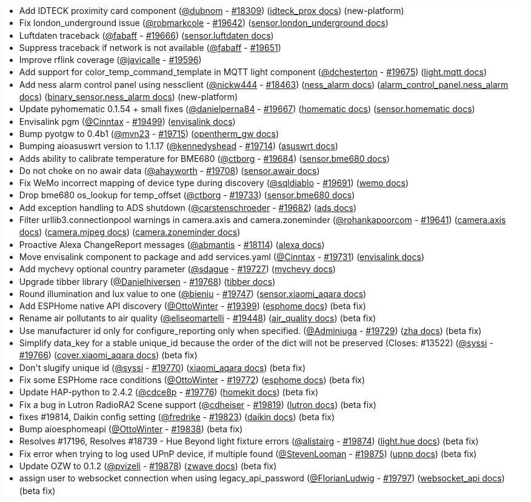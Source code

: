 - Add IDTECK proximity card component ([@dubnom] - [#18309]) ([idteck_prox docs]) (new-platform)
- Fix london_underground issue ([@robmarkcole] - [#19642]) ([sensor.london_underground docs])
- Luftdaten traceback ([@fabaff] - [#19666]) ([sensor.luftdaten docs])
- Suppress traceback if network is not available ([@fabaff] - [#19651])
- Improve rflink coverage ([@javicalle] - [#19596])
- Add support for color_temp_command_template in MQTT light component ([@dchesterton] - [#19675]) ([light.mqtt docs])
- Add ness alarm control panel using nessclient ([@nickw444] - [#18463]) ([ness_alarm docs]) ([alarm_control_panel.ness_alarm docs]) ([binary_sensor.ness_alarm docs]) (new-platform)
- Update pyhomematic 0.1.54 + small fixes ([@danielperna84] - [#19667]) ([homematic docs]) ([sensor.homematic docs])
- Envisalink pgm ([@Cinntax] - [#19499]) ([envisalink docs])
- Bump pyotgw to 0.4b1 ([@mvn23] - [#19715]) ([opentherm_gw docs])
- Bumping aioasuswrt version to 1.1.17 ([@kennedyshead] - [#19714]) ([asuswrt docs])
- Adds ability to calibrate temperature for BME680 ([@ctborg] - [#19684]) ([sensor.bme680 docs])
- Do not choke on no awair data ([@ahayworth] - [#19708]) ([sensor.awair docs])
- Fix WeMo incorrect mapping of device type during discovery ([@sqldiablo] - [#19691]) ([wemo docs])
- Drop bme680 os_lookup for temp_offset ([@ctborg] - [#19733]) ([sensor.bme680 docs])
- Add exception handling to ADS shutdown ([@carstenschroeder] - [#19682]) ([ads docs])
- Filter urllib3.connectionpool warnings in camera.axis and camera.zoneminder ([@rohankapoorcom] - [#19641]) ([camera.axis docs]) ([camera.mjpeg docs]) ([camera.zoneminder docs])
- Proactive Alexa ChangeReport messages ([@abmantis] - [#18114]) ([alexa docs])
- Move envisalink component to package and add services.yaml ([@Cinntax] - [#19731]) ([envisalink docs])
- Add mychevy optional country parameter ([@sdague] - [#19727]) ([mychevy docs])
- Upgrade tibber library ([@Danielhiversen] - [#19768]) ([tibber docs])
- Round illumination and lux value to one ([@bieniu] - [#19747]) ([sensor.xiaomi_aqara docs])
- Add ESPHome native API discovery ([@OttoWinter] - [#19399]) ([esphome docs]) (beta fix)
- Rename air pollutants to air quality ([@eliseomartelli] - [#19448]) ([air_quality docs]) (beta fix)
- Use manufacturer id only for configure_reporting only when specified. ([@Adminiuga] - [#19729]) ([zha docs]) (beta fix)
- Simplify data_key for a stable unique_id because the order of the dict will not be preserved (Closes: #13522) ([@syssi] - [#19766]) ([cover.xiaomi_aqara docs]) (beta fix)
- Don't slugify unique id ([@syssi] - [#19770]) ([xiaomi_aqara docs]) (beta fix)
- Fix some ESPHome race conditions ([@OttoWinter] - [#19772]) ([esphome docs]) (beta fix)
- Update HAP-python to 2.4.2 ([@cdce8p] - [#19776]) ([homekit docs]) (beta fix)
- Fix a bug in Lutron RadioRA2 Scene support ([@cdheiser] - [#19819]) ([lutron docs]) (beta fix)
- fixes #19814, Daikin config setting ([@fredrike] - [#19823]) ([daikin docs]) (beta fix)
- Bump aioesphomeapi ([@OttoWinter] - [#19838]) (beta fix)
- Resolves #17196, Resolves #18739 - Hue Beyond light fixture errors ([@alistairg] - [#19874]) ([light.hue docs]) (beta fix)
- Fix error when trying to log used UPnP device, if multiple found ([@StevenLooman] - [#19875]) ([upnp docs]) (beta fix)
- Update OZW to 0.1.2 ([@pvizeli] - [#19878]) ([zwave docs]) (beta fix)
- assign user to websocket connection when using legacy_api_password ([@FlorianLudwig] - [#19797]) ([websocket_api docs]) (beta fix)

[#16576]: https://github.com/home-assistant/home-assistant/pull/16576
[#17262]: https://github.com/home-assistant/home-assistant/pull/17262
[#17618]: https://github.com/home-assistant/home-assistant/pull/17618
[#18034]: https://github.com/home-assistant/home-assistant/pull/18034
[#18114]: https://github.com/home-assistant/home-assistant/pull/18114
[#18309]: https://github.com/home-assistant/home-assistant/pull/18309
[#18311]: https://github.com/home-assistant/home-assistant/pull/18311
[#18330]: https://github.com/home-assistant/home-assistant/pull/18330
[#18333]: https://github.com/home-assistant/home-assistant/pull/18333
[#18449]: https://github.com/home-assistant/home-assistant/pull/18449
[#18463]: https://github.com/home-assistant/home-assistant/pull/18463
[#18471]: https://github.com/home-assistant/home-assistant/pull/18471
[#18472]: https://github.com/home-assistant/home-assistant/pull/18472
[#18477]: https://github.com/home-assistant/home-assistant/pull/18477
[#18496]: https://github.com/home-assistant/home-assistant/pull/18496
[#18539]: https://github.com/home-assistant/home-assistant/pull/18539
[#18551]: https://github.com/home-assistant/home-assistant/pull/18551
[#18565]: https://github.com/home-assistant/home-assistant/pull/18565
[#18610]: https://github.com/home-assistant/home-assistant/pull/18610
[#18621]: https://github.com/home-assistant/home-assistant/pull/18621
[#18634]: https://github.com/home-assistant/home-assistant/pull/18634
[#18707]: https://github.com/home-assistant/home-assistant/pull/18707
[#18750]: https://github.com/home-assistant/home-assistant/pull/18750
[#18758]: https://github.com/home-assistant/home-assistant/pull/18758
[#18816]: https://github.com/home-assistant/home-assistant/pull/18816
[#18846]: https://github.com/home-assistant/home-assistant/pull/18846
[#18916]: https://github.com/home-assistant/home-assistant/pull/18916
[#18946]: https://github.com/home-assistant/home-assistant/pull/18946
[#18965]: https://github.com/home-assistant/home-assistant/pull/18965
[#19006]: https://github.com/home-assistant/home-assistant/pull/19006
[#19012]: https://github.com/home-assistant/home-assistant/pull/19012
[#19013]: https://github.com/home-assistant/home-assistant/pull/19013
[#19014]: https://github.com/home-assistant/home-assistant/pull/19014
[#19018]: https://github.com/home-assistant/home-assistant/pull/19018
[#19041]: https://github.com/home-assistant/home-assistant/pull/19041

[#19730]: https://github.com/home-assistant/home-assistant/pull/19730
[#19929]: https://github.com/home-assistant/home-assistant/pull/19929
[#19946]: https://github.com/home-assistant/home-assistant/pull/19946
[@Adminiuga]: https://github.com/Adminiuga
[@balloob]: https://github.com/balloob
[@dmulcahey]: https://github.com/dmulcahey
[zha docs]: /integrations/zha/
[#19050]: https://github.com/home-assistant/home-assistant/pull/19050
[#19071]: https://github.com/home-assistant/home-assistant/pull/19071
[#19078]: https://github.com/home-assistant/home-assistant/pull/19078
[#19080]: https://github.com/home-assistant/home-assistant/pull/19080
[#19090]: https://github.com/home-assistant/home-assistant/pull/19090
[#19095]: https://github.com/home-assistant/home-assistant/pull/19095
[#19099]: https://github.com/home-assistant/home-assistant/pull/19099
[#19104]: https://github.com/home-assistant/home-assistant/pull/19104
[#19107]: https://github.com/home-assistant/home-assistant/pull/19107
[#19112]: https://github.com/home-assistant/home-assistant/pull/19112
[#19113]: https://github.com/home-assistant/home-assistant/pull/19113
[#19117]: https://github.com/home-assistant/home-assistant/pull/19117
[#19121]: https://github.com/home-assistant/home-assistant/pull/19121
[#19124]: https://github.com/home-assistant/home-assistant/pull/19124
[#19129]: https://github.com/home-assistant/home-assistant/pull/19129
[#19130]: https://github.com/home-assistant/home-assistant/pull/19130
[#19139]: https://github.com/home-assistant/home-assistant/pull/19139
[#19140]: https://github.com/home-assistant/home-assistant/pull/19140
[#19142]: https://github.com/home-assistant/home-assistant/pull/19142
[#19149]: https://github.com/home-assistant/home-assistant/pull/19149
[#19150]: https://github.com/home-assistant/home-assistant/pull/19150
[#19151]: https://github.com/home-assistant/home-assistant/pull/19151
[#19152]: https://github.com/home-assistant/home-assistant/pull/19152
[#19171]: https://github.com/home-assistant/home-assistant/pull/19171
[#19177]: https://github.com/home-assistant/home-assistant/pull/19177
[#19180]: https://github.com/home-assistant/home-assistant/pull/19180
[#19182]: https://github.com/home-assistant/home-assistant/pull/19182
[#19183]: https://github.com/home-assistant/home-assistant/pull/19183
[#19186]: https://github.com/home-assistant/home-assistant/pull/19186
[#19187]: https://github.com/home-assistant/home-assistant/pull/19187
[#19192]: https://github.com/home-assistant/home-assistant/pull/19192
[#19195]: https://github.com/home-assistant/home-assistant/pull/19195
[#19197]: https://github.com/home-assistant/home-assistant/pull/19197
[#19202]: https://github.com/home-assistant/home-assistant/pull/19202
[#19208]: https://github.com/home-assistant/home-assistant/pull/19208
[#19213]: https://github.com/home-assistant/home-assistant/pull/19213
[#19242]: https://github.com/home-assistant/home-assistant/pull/19242
[#19244]: https://github.com/home-assistant/home-assistant/pull/19244
[#19245]: https://github.com/home-assistant/home-assistant/pull/19245
[#19247]: https://github.com/home-assistant/home-assistant/pull/19247
[#19248]: https://github.com/home-assistant/home-assistant/pull/19248
[#19249]: https://github.com/home-assistant/home-assistant/pull/19249
[#19259]: https://github.com/home-assistant/home-assistant/pull/19259
[#19265]: https://github.com/home-assistant/home-assistant/pull/19265
[#19266]: https://github.com/home-assistant/home-assistant/pull/19266
[#19267]: https://github.com/home-assistant/home-assistant/pull/19267
[#19276]: https://github.com/home-assistant/home-assistant/pull/19276
[#19277]: https://github.com/home-assistant/home-assistant/pull/19277
[#19295]: https://github.com/home-assistant/home-assistant/pull/19295
[#19297]: https://github.com/home-assistant/home-assistant/pull/19297
[#19308]: https://github.com/home-assistant/home-assistant/pull/19308
[#19309]: https://github.com/home-assistant/home-assistant/pull/19309
[#19310]: https://github.com/home-assistant/home-assistant/pull/19310
[#19314]: https://github.com/home-assistant/home-assistant/pull/19314
[#19315]: https://github.com/home-assistant/home-assistant/pull/19315
[#19316]: https://github.com/home-assistant/home-assistant/pull/19316
[#19318]: https://github.com/home-assistant/home-assistant/pull/19318
[#19327]: https://github.com/home-assistant/home-assistant/pull/19327
[#19328]: https://github.com/home-assistant/home-assistant/pull/19328
[#19331]: https://github.com/home-assistant/home-assistant/pull/19331
[#19332]: https://github.com/home-assistant/home-assistant/pull/19332
[#19333]: https://github.com/home-assistant/home-assistant/pull/19333
[#19334]: https://github.com/home-assistant/home-assistant/pull/19334
[#19336]: https://github.com/home-assistant/home-assistant/pull/19336
[#19337]: https://github.com/home-assistant/home-assistant/pull/19337
[#19338]: https://github.com/home-assistant/home-assistant/pull/19338
[#19341]: https://github.com/home-assistant/home-assistant/pull/19341
[#19348]: https://github.com/home-assistant/home-assistant/pull/19348
[#19349]: https://github.com/home-assistant/home-assistant/pull/19349
[#19357]: https://github.com/home-assistant/home-assistant/pull/19357
[#19358]: https://github.com/home-assistant/home-assistant/pull/19358
[#19363]: https://github.com/home-assistant/home-assistant/pull/19363
[#19365]: https://github.com/home-assistant/home-assistant/pull/19365
[#19368]: https://github.com/home-assistant/home-assistant/pull/19368
[#19369]: https://github.com/home-assistant/home-assistant/pull/19369
[#19370]: https://github.com/home-assistant/home-assistant/pull/19370
[#19371]: https://github.com/home-assistant/home-assistant/pull/19371
[#19372]: https://github.com/home-assistant/home-assistant/pull/19372
[#19373]: https://github.com/home-assistant/home-assistant/pull/19373
[#19374]: https://github.com/home-assistant/home-assistant/pull/19374
[#19375]: https://github.com/home-assistant/home-assistant/pull/19375
[#19376]: https://github.com/home-assistant/home-assistant/pull/19376
[#19377]: https://github.com/home-assistant/home-assistant/pull/19377
[#19378]: https://github.com/home-assistant/home-assistant/pull/19378
[#19379]: https://github.com/home-assistant/home-assistant/pull/19379
[#19381]: https://github.com/home-assistant/home-assistant/pull/19381
[#19382]: https://github.com/home-assistant/home-assistant/pull/19382
[#19383]: https://github.com/home-assistant/home-assistant/pull/19383
[#19384]: https://github.com/home-assistant/home-assistant/pull/19384
[#19385]: https://github.com/home-assistant/home-assistant/pull/19385
[#19386]: https://github.com/home-assistant/home-assistant/pull/19386
[#19387]: https://github.com/home-assistant/home-assistant/pull/19387
[#19388]: https://github.com/home-assistant/home-assistant/pull/19388
[#19389]: https://github.com/home-assistant/home-assistant/pull/19389
[#19390]: https://github.com/home-assistant/home-assistant/pull/19390
[#19392]: https://github.com/home-assistant/home-assistant/pull/19392
[#19394]: https://github.com/home-assistant/home-assistant/pull/19394
[#19398]: https://github.com/home-assistant/home-assistant/pull/19398
[#19399]: https://github.com/home-assistant/home-assistant/pull/19399
[#19400]: https://github.com/home-assistant/home-assistant/pull/19400
[#19401]: https://github.com/home-assistant/home-assistant/pull/19401
[#19404]: https://github.com/home-assistant/home-assistant/pull/19404
[#19414]: https://github.com/home-assistant/home-assistant/pull/19414
[#19419]: https://github.com/home-assistant/home-assistant/pull/19419
[#19425]: https://github.com/home-assistant/home-assistant/pull/19425
[#19427]: https://github.com/home-assistant/home-assistant/pull/19427
[#19428]: https://github.com/home-assistant/home-assistant/pull/19428
[#19429]: https://github.com/home-assistant/home-assistant/pull/19429
[#19433]: https://github.com/home-assistant/home-assistant/pull/19433
[#19436]: https://github.com/home-assistant/home-assistant/pull/19436
[#19444]: https://github.com/home-assistant/home-assistant/pull/19444
[#19448]: https://github.com/home-assistant/home-assistant/pull/19448
[#19449]: https://github.com/home-assistant/home-assistant/pull/19449
[#19456]: https://github.com/home-assistant/home-assistant/pull/19456
[#19463]: https://github.com/home-assistant/home-assistant/pull/19463
[#19470]: https://github.com/home-assistant/home-assistant/pull/19470
[#19471]: https://github.com/home-assistant/home-assistant/pull/19471
[#19475]: https://github.com/home-assistant/home-assistant/pull/19475
[#19476]: https://github.com/home-assistant/home-assistant/pull/19476
[#19480]: https://github.com/home-assistant/home-assistant/pull/19480
[#19481]: https://github.com/home-assistant/home-assistant/pull/19481
[#19490]: https://github.com/home-assistant/home-assistant/pull/19490
[#19491]: https://github.com/home-assistant/home-assistant/pull/19491
[#19492]: https://github.com/home-assistant/home-assistant/pull/19492
[#19493]: https://github.com/home-assistant/home-assistant/pull/19493
[#19495]: https://github.com/home-assistant/home-assistant/pull/19495
[#19498]: https://github.com/home-assistant/home-assistant/pull/19498
[#19499]: https://github.com/home-assistant/home-assistant/pull/19499
[#19501]: https://github.com/home-assistant/home-assistant/pull/19501
[#19502]: https://github.com/home-assistant/home-assistant/pull/19502
[#19510]: https://github.com/home-assistant/home-assistant/pull/19510
[#19511]: https://github.com/home-assistant/home-assistant/pull/19511
[#19515]: https://github.com/home-assistant/home-assistant/pull/19515
[#19516]: https://github.com/home-assistant/home-assistant/pull/19516
[#19518]: https://github.com/home-assistant/home-assistant/pull/19518
[#19519]: https://github.com/home-assistant/home-assistant/pull/19519
[#19524]: https://github.com/home-assistant/home-assistant/pull/19524
[#19531]: https://github.com/home-assistant/home-assistant/pull/19531
[#19535]: https://github.com/home-assistant/home-assistant/pull/19535
[#19536]: https://github.com/home-assistant/home-assistant/pull/19536
[#19538]: https://github.com/home-assistant/home-assistant/pull/19538
[#19539]: https://github.com/home-assistant/home-assistant/pull/19539
[#19546]: https://github.com/home-assistant/home-assistant/pull/19546
[#19549]: https://github.com/home-assistant/home-assistant/pull/19549
[#19551]: https://github.com/home-assistant/home-assistant/pull/19551
[#19557]: https://github.com/home-assistant/home-assistant/pull/19557
[#19563]: https://github.com/home-assistant/home-assistant/pull/19563
[#19570]: https://github.com/home-assistant/home-assistant/pull/19570
[#19573]: https://github.com/home-assistant/home-assistant/pull/19573
[#19574]: https://github.com/home-assistant/home-assistant/pull/19574
[#19575]: https://github.com/home-assistant/home-assistant/pull/19575
[#19577]: https://github.com/home-assistant/home-assistant/pull/19577
[#19578]: https://github.com/home-assistant/home-assistant/pull/19578
[#19579]: https://github.com/home-assistant/home-assistant/pull/19579
[#19580]: https://github.com/home-assistant/home-assistant/pull/19580
[#19581]: https://github.com/home-assistant/home-assistant/pull/19581
[#19582]: https://github.com/home-assistant/home-assistant/pull/19582
[#19583]: https://github.com/home-assistant/home-assistant/pull/19583
[#19584]: https://github.com/home-assistant/home-assistant/pull/19584
[#19593]: https://github.com/home-assistant/home-assistant/pull/19593
[#19595]: https://github.com/home-assistant/home-assistant/pull/19595
[#19596]: https://github.com/home-assistant/home-assistant/pull/19596
[#19601]: https://github.com/home-assistant/home-assistant/pull/19601
[#19603]: https://github.com/home-assistant/home-assistant/pull/19603
[#19608]: https://github.com/home-assistant/home-assistant/pull/19608
[#19614]: https://github.com/home-assistant/home-assistant/pull/19614
[#19615]: https://github.com/home-assistant/home-assistant/pull/19615
[#19618]: https://github.com/home-assistant/home-assistant/pull/19618
[#19620]: https://github.com/home-assistant/home-assistant/pull/19620
[#19626]: https://github.com/home-assistant/home-assistant/pull/19626
[#19629]: https://github.com/home-assistant/home-assistant/pull/19629
[#19634]: https://github.com/home-assistant/home-assistant/pull/19634
[#19635]: https://github.com/home-assistant/home-assistant/pull/19635
[#19636]: https://github.com/home-assistant/home-assistant/pull/19636
[#19638]: https://github.com/home-assistant/home-assistant/pull/19638
[#19640]: https://github.com/home-assistant/home-assistant/pull/19640
[#19641]: https://github.com/home-assistant/home-assistant/pull/19641
[#19642]: https://github.com/home-assistant/home-assistant/pull/19642
[#19644]: https://github.com/home-assistant/home-assistant/pull/19644
[#19651]: https://github.com/home-assistant/home-assistant/pull/19651
[#19654]: https://github.com/home-assistant/home-assistant/pull/19654
[#19656]: https://github.com/home-assistant/home-assistant/pull/19656
[#19659]: https://github.com/home-assistant/home-assistant/pull/19659
[#19662]: https://github.com/home-assistant/home-assistant/pull/19662
[#19663]: https://github.com/home-assistant/home-assistant/pull/19663
[#19666]: https://github.com/home-assistant/home-assistant/pull/19666
[#19667]: https://github.com/home-assistant/home-assistant/pull/19667
[#19675]: https://github.com/home-assistant/home-assistant/pull/19675
[#19682]: https://github.com/home-assistant/home-assistant/pull/19682
[#19684]: https://github.com/home-assistant/home-assistant/pull/19684
[#19691]: https://github.com/home-assistant/home-assistant/pull/19691
[#19708]: https://github.com/home-assistant/home-assistant/pull/19708
[#19714]: https://github.com/home-assistant/home-assistant/pull/19714
[#19715]: https://github.com/home-assistant/home-assistant/pull/19715
[#19727]: https://github.com/home-assistant/home-assistant/pull/19727
[#19729]: https://github.com/home-assistant/home-assistant/pull/19729
[#19731]: https://github.com/home-assistant/home-assistant/pull/19731
[#19733]: https://github.com/home-assistant/home-assistant/pull/19733
[#19747]: https://github.com/home-assistant/home-assistant/pull/19747
[#19766]: https://github.com/home-assistant/home-assistant/pull/19766
[#19768]: https://github.com/home-assistant/home-assistant/pull/19768
[#19770]: https://github.com/home-assistant/home-assistant/pull/19770
[#19772]: https://github.com/home-assistant/home-assistant/pull/19772
[#19776]: https://github.com/home-assistant/home-assistant/pull/19776
[#19797]: https://github.com/home-assistant/home-assistant/pull/19797
[#19819]: https://github.com/home-assistant/home-assistant/pull/19819
[#19823]: https://github.com/home-assistant/home-assistant/pull/19823
[#19838]: https://github.com/home-assistant/home-assistant/pull/19838
[#19874]: https://github.com/home-assistant/home-assistant/pull/19874
[#19875]: https://github.com/home-assistant/home-assistant/pull/19875
[#19878]: https://github.com/home-assistant/home-assistant/pull/19878
[@Adminiuga]: https://github.com/Adminiuga
[@Cinntax]: https://github.com/Cinntax
[@ColinHarrington]: https://github.com/ColinHarrington
[@Danielhiversen]: https://github.com/Danielhiversen
[@Devqon]: https://github.com/Devqon
[@DoloresHA]: https://github.com/DoloresHA
[@FieldofClay]: https://github.com/FieldofClay
[@FlorianLudwig]: https://github.com/FlorianLudwig
[@GidoHakvoort]: https://github.com/GidoHakvoort
[@Jc2k]: https://github.com/Jc2k
[@MatMaul]: https://github.com/MatMaul
[@MaxG88]: https://github.com/MaxG88
[@OttoWinter]: https://github.com/OttoWinter
[@PeteBa]: https://github.com/PeteBa
[@ReneNulschDE]: https://github.com/ReneNulschDE
[@RyuzakiKK]: https://github.com/RyuzakiKK
[@SNoof85]: https://github.com/SNoof85
[@TomAFrench]: https://github.com/TomAFrench
[@Steve9F]: https://github.com/Steve9F
[@StevenLooman]: https://github.com/StevenLooman
[@abmantis]: https://github.com/abmantis
[@ahayworth]: https://github.com/ahayworth
[@alengwenus]: https://github.com/alengwenus
[@alistairg]: https://github.com/alistairg
[@amelchio]: https://github.com/amelchio
[@apetrycki]: https://github.com/apetrycki
[@bachya]: https://github.com/bachya
[@balloob]: https://github.com/balloob
[@basschipper]: https://github.com/basschipper
[@bieniu]: https://github.com/bieniu
[@bremor]: https://github.com/bremor
[@c-soft]: https://github.com/c-soft
[@carstenschroeder]: https://github.com/carstenschroeder
[@cdce8p]: https://github.com/cdce8p
[@cdheiser]: https://github.com/cdheiser
[@cgarwood]: https://github.com/cgarwood
[@chrillux]: https://github.com/chrillux
[@craftyguy]: https://github.com/craftyguy
[@ctborg]: https://github.com/ctborg
[@danielperna84]: https://github.com/danielperna84
[@dchesterton]: https://github.com/dchesterton
[@dgomes]: https://github.com/dgomes
[@dmulcahey]: https://github.com/dmulcahey
[@domwillcode]: https://github.com/domwillcode
[@dshokouhi]: https://github.com/dshokouhi
[@dubnom]: https://github.com/dubnom
[@edif30]: https://github.com/edif30
[@ehendrix23]: https://github.com/ehendrix23
[@eliseomartelli]: https://github.com/eliseomartelli
[@emontnemery]: https://github.com/emontnemery
[@exxamalte]: https://github.com/exxamalte
[@fabaff]: https://github.com/fabaff
[@foxel]: https://github.com/foxel
[@fredrike]: https://github.com/fredrike
[@gipnokote]: https://github.com/gipnokote
[@grea09]: https://github.com/grea09
[@hfurubotten]: https://github.com/hfurubotten
[@imotov]: https://github.com/imotov
[@ioangogo]: https://github.com/ioangogo
[@jarondl]: https://github.com/jarondl
[@javicalle]: https://github.com/javicalle
[@jensihnow]: https://github.com/jensihnow
[@jkeljo]: https://github.com/jkeljo
[@deftdawg]: https://github.com/deftdawg
[@kdvlr]: https://github.com/kdvlr
[@kennedyshead]: https://github.com/kennedyshead
[@loe]: https://github.com/loe
[@ludeeus]: https://github.com/ludeeus
[@marchingphoenix]: https://github.com/marchingphoenix
[@markusressel]: https://github.com/markusressel
[@marvin-w]: https://github.com/marvin-w
[@maxandersen]: https://github.com/maxandersen
[@mezz64]: https://github.com/mezz64
[@mjg59]: https://github.com/mjg59
[@mjrider]: https://github.com/mjrider
[@molobrakos]: https://github.com/molobrakos
[@mreiling]: https://github.com/mreiling
[@mretegan]: https://github.com/mretegan
[@mvn23]: https://github.com/mvn23
[@mxworm]: https://github.com/mxworm
[@nhorvath]: https://github.com/nhorvath
[@nickw444]: https://github.com/nickw444
[@pbalogh77]: https://github.com/pbalogh77
[@ppanagiotis]: https://github.com/ppanagiotis
[@psvanstrom]: https://github.com/psvanstrom
[@pvizeli]: https://github.com/pvizeli
[@robmarkcole]: https://github.com/robmarkcole
[@rohankapoorcom]: https://github.com/rohankapoorcom
[@rytilahti]: https://github.com/rytilahti
[@sander76]: https://github.com/sander76
[@scop]: https://github.com/scop
[@sdague]: https://github.com/sdague
[@simse]: https://github.com/simse
[@speedmann]: https://github.com/speedmann
[@sqldiablo]: https://github.com/sqldiablo
[@swilson]: https://github.com/swilson
[@syssi]: https://github.com/syssi
[@tchellomello]: https://github.com/tchellomello
[@tedsluis]: https://github.com/tedsluis
[@teharris1]: https://github.com/teharris1
[@thibmaek]: https://github.com/thibmaek
[@thinkl33t]: https://github.com/thinkl33t
[@timkoers]: https://github.com/timkoers
[@tinloaf]: https://github.com/tinloaf
[@tmd224]: https://github.com/tmd224
[@ttroy50]: https://github.com/ttroy50
[@uchagani]: https://github.com/uchagani
[@wcomartin]: https://github.com/wcomartin
[@wonderslug]: https://github.com/wonderslug
[ads docs]: /integrations/ads/
[air_pollutants docs]: /integrations/air_quality
[air_quality docs]: /integrations/air_quality/
[alarm_control_panel.mqtt docs]: /integrations/alarm_control_panel.mqtt/
[alarm_control_panel.ness_alarm docs]: /integrations/ness_alarm
[alarm_control_panel.nx584 docs]: /integrations/nx584
[alarm_control_panel.yale_smart_alarm docs]: /integrations/yale_smart_alarm
[alarmdecoder docs]: /integrations/alarmdecoder/
[alexa docs]: /integrations/alexa/
[arlo docs]: /integrations/arlo/
[asuswrt docs]: /integrations/asuswrt/
[automation docs]: /integrations/automation/
[binary_sensor.alarmdecoder docs]: /integrations/alarmdecoder
[binary_sensor.esphome docs]: /integrations/esphome
[binary_sensor.hikvision docs]: /integrations/hikvision
[binary_sensor.homematicip_cloud docs]: /integrations/homematicip_cloud/
[binary_sensor.homeworks docs]: /integrations/homeworks
[binary_sensor.insteon docs]: /integrations/insteon
[binary_sensor.isy994 docs]: /integrations/isy994
[binary_sensor.mqtt docs]: /integrations/binary_sensor.mqtt/
[binary_sensor.ness_alarm docs]: /integrations/ness_alarm
[binary_sensor.plum_lightpad docs]: /integrations/plum_lightpad
[binary_sensor.satel_integra docs]: /integrations/satel_integra
[binary_sensor.tellduslive docs]: /integrations/tellduslive
[binary_sensor.wemo docs]: /integrations/wemo
[binary_sensor.xiaomi_aqara docs]: /integrations/binary_sensor.xiaomi_aqara/
[binary_sensor.zha docs]: /integrations/zha
[camera.axis docs]: /integrations/axis
[camera.mjpeg docs]: /integrations/mjpeg
[camera.skybell docs]: /integrations/skybell#camera
[camera.yi docs]: /integrations/yi
[camera.zoneminder docs]: /integrations/zoneminder#camera
[climate.daikin docs]: /integrations/daikin#climate
[climate.eq3btsmart docs]: /integrations/eq3btsmart
[climate.homekit_controller docs]: /integrations/homekit_controller
[climate.knx docs]: /integrations/climate.knx/
[climate.mill docs]: /integrations/mill
[climate.mqtt docs]: /integrations/climate.mqtt/
[climate.radiotherm docs]: /integrations/radiotherm
[config docs]: /integrations/config/
[cover.esphome docs]: /integrations/esphome
[cover.rflink docs]: /integrations/cover.rflink/
[cover.tellduslive docs]: /integrations/tellduslive
[cover.xiaomi_aqara docs]: /integrations/cover.xiaomi_aqara/
[daikin docs]: /integrations/daikin/
[demo docs]: /integrations/demo/
[device_tracker docs]: /integrations/device_tracker/
[doorbird docs]: /integrations/doorbird/
[eight_sleep docs]: /integrations/eight_sleep/
[envisalink docs]: /integrations/envisalink/
[esphome docs]: /integrations/esphome/
[eufy docs]: /integrations/eufy/
[fan.esphome docs]: /integrations/esphome
[fan.wemo docs]: /integrations/wemo#fan
[fan.zha docs]: /integrations/zha
[freebox docs]: /integrations/freebox/
[homekit docs]: /integrations/homekit/
[homekit_controller docs]: /integrations/homekit_controller/
[homematic docs]: /integrations/homematic/
[homematicip_cloud docs]: /integrations/homematicip_cloud/
[homeworks docs]: /integrations/homeworks/
[huawei_lte docs]: /integrations/huawei_lte/
[idteck_prox docs]: /integrations/idteck_prox/
[ihc docs]: /integrations/ihc/
[image_processing.seven_segments docs]: /integrations/seven_segments
[insteon docs]: /integrations/insteon/
[knx docs]: /integrations/knx/
[lcn docs]: /integrations/lcn/
[light docs]: /integrations/light/
[light.ads docs]: /integrations/ads#light
[light.esphome docs]: /integrations/esphome
[light.homekit_controller docs]: /integrations/homekit_controller
[light.homeworks docs]: /integrations/homeworks
[light.hue docs]: /integrations/hue
[light.lcn docs]: /integrations/lcn#light
[light.mqtt docs]: /integrations/light.mqtt/
[light.plum_lightpad docs]: /integrations/plum_lightpad
[light.rflink docs]: /integrations/light.rflink/
[light.tellduslive docs]: /integrations/tellduslive
[light.wemo docs]: /integrations/wemo
[light.x10 docs]: /integrations/x10
[light.xiaomi_miio docs]: /integrations/light.xiaomi_miio/
[light.zha docs]: /integrations/zha
[light.zwave docs]: /integrations/zwave
[lock.mqtt docs]: /integrations/lock.mqtt/
[lutron docs]: /integrations/lutron/
[media_extractor docs]: /integrations/media_extractor/
[media_player.directv docs]: /integrations/directv
[media_player.dlna_dmr docs]: /integrations/dlna_dmr
[media_player.emby docs]: /integrations/emby
[media_player.gpmdp docs]: /integrations/gpmdp
[media_player.mpd docs]: /integrations/mpd
[media_player.songpal docs]: /integrations/songpal
[media_player.xiaomi_tv docs]: /integrations/xiaomi_tv
[mqtt docs]: /integrations/mqtt/
[mychevy docs]: /integrations/mychevy/
[mythicbeastsdns docs]: /integrations/mythicbeastsdns/
[namecheapdns docs]: /integrations/namecheapdns/
[neato docs]: /integrations/neato/
[ness_alarm docs]: /integrations/ness_alarm/
[notify docs]: /integrations/notify/
[opentherm_gw docs]: /integrations/opentherm_gw/
[plant docs]: /integrations/plant/
[plum_lightpad docs]: /integrations/plum_lightpad/
[rainmachine docs]: /integrations/rainmachine/
[remote.harmony docs]: /integrations/harmony
[rflink docs]: /integrations/rflink/
[rpi_gpio docs]: /integrations/rpi_gpio/
[satel_integra docs]: /integrations/satel_integra/
[scene.lutron docs]: /integrations/lutron#scene
[sensor.aftership docs]: /integrations/aftership
[sensor.ambient_station docs]: /integrations/ambient_station
[sensor.awair docs]: /integrations/awair
[sensor.bme680 docs]: /integrations/bme680
[sensor.brottsplatskartan docs]: /integrations/brottsplatskartan
[sensor.cert_expiry docs]: /integrations/cert_expiry
[sensor.daikin docs]: /integrations/daikin#sensor
[sensor.darksky docs]: /integrations/darksky
[sensor.dublin_bus_transport docs]: /integrations/dublin_bus_transport
[sensor.eliqonline docs]: /integrations/eliqonline
[sensor.entur_public_transport docs]: /integrations/entur_public_transport
[sensor.esphome docs]: /integrations/esphome/
[sensor.fail2ban docs]: /integrations/fail2ban
[sensor.filter docs]: /integrations/filter
[sensor.flunearyou docs]: /integrations/flunearyou
[sensor.freebox docs]: /integrations/freebox#sensor
[sensor.geizhals docs]: /integrations/geizhals
[sensor.geo_rss_events docs]: /integrations/geo_rss_events
[sensor.glances docs]: /integrations/glances
[sensor.gtfs docs]: /integrations/gtfs
[sensor.homematic docs]: /integrations/homematic
[sensor.homematicip_cloud docs]: /integrations/homematicip_cloud/
[sensor.huawei_lte docs]: /integrations/huawei_lte#sensor
[sensor.islamic_prayer_times docs]: /integrations/islamic_prayer_times
[sensor.launch_library docs]: /integrations/launch_library
[sensor.london_underground docs]: /integrations/london_underground
[sensor.luftdaten docs]: /integrations/luftdaten#sensor
[sensor.mqtt docs]: /integrations/sensor.mqtt/
[sensor.mychevy docs]: /integrations/mychevy
[sensor.netatmo docs]: /integrations/netatmo#sensor
[sensor.nmbs docs]: /integrations/nmbs
[sensor.ohmconnect docs]: /integrations/ohmconnect
[sensor.openweathermap docs]: /integrations/openweathermap#sensor
[sensor.plum_lightpad docs]: /integrations/plum_lightpad
[sensor.point docs]: /integrations/point#sensor
[sensor.scrape docs]: /integrations/scrape
[sensor.seventeentrack docs]: /integrations/seventeentrack
[sensor.solaredge docs]: /integrations/solaredge
[sensor.sql docs]: /integrations/sql
[sensor.systemmonitor docs]: /integrations/systemmonitor
[sensor.tautulli docs]: /integrations/tautulli
[sensor.tellduslive docs]: /integrations/tellduslive
[sensor.xiaomi_aqara docs]: /integrations/sensor.xiaomi_aqara/
[sensor.zha docs]: /integrations/zha
[sensor.zoneminder docs]: /integrations/zoneminder#sensor
[skybell docs]: /integrations/skybell/
[splunk docs]: /integrations/splunk/
[switch.esphome docs]: /integrations/esphome
[switch.homekit_controller docs]: /integrations/homekit_controller
[switch.homematicip_cloud docs]: /integrations/homematicip_cloud/
[switch.lutron docs]: /integrations/lutron
[switch.pencom docs]: /integrations/pencom
[switch.raspyrfm docs]: /integrations/raspyrfm
[switch.rpi_rf docs]: /integrations/rpi_rf
[switch.switchbot docs]: /integrations/switchbot
[switch.tellduslive docs]: /integrations/tellduslive
[switch.wemo docs]: /integrations/wemo
[switch.xiaomi_miio docs]: /integrations/switch.xiaomi_miio/
[switch.zha docs]: /integrations/zha
[tahoma docs]: /integrations/tahoma/
[tellduslive docs]: /integrations/tellduslive/
[tibber docs]: /integrations/tibber/
[timer docs]: /integrations/timer/
[tts docs]: /integrations/tts/
[upnp docs]: /integrations/upnp/
[vacuum.neato docs]: /integrations/neato#vacuum
[volvooncall docs]: /integrations/volvooncall/
[weather docs]: /integrations/weather/
[weather.ipma docs]: /integrations/ipma
[weather.openweathermap docs]: /integrations/openweathermap#weather
[weather.smhi docs]: /integrations/smhi
[websocket_api docs]: /integrations/websocket_api/
[wemo docs]: /integrations/wemo/
[xiaomi_aqara docs]: /integrations/xiaomi_aqara/
[zha docs]: /integrations/zha/
[zoneminder docs]: /integrations/zoneminder/
[zwave docs]: /integrations/zwave/